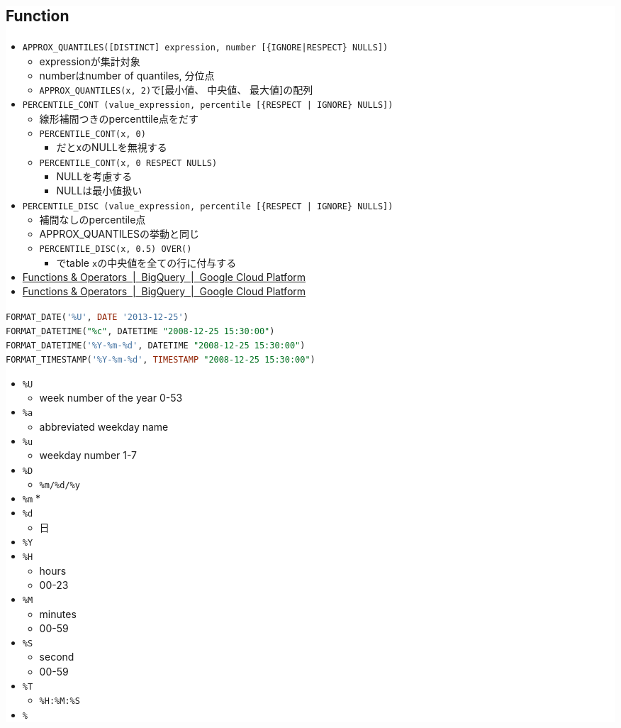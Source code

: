 ## Function
* `APPROX_QUANTILES([DISTINCT] expression, number [{IGNORE|RESPECT} NULLS])`
    * expressionが集計対象
    * numberはnumber of quantiles, 分位点
    * `APPROX_QUANTILES(x, 2)`で[最小値、 中央値、 最大値]の配列
* `PERCENTILE_CONT (value_expression, percentile [{RESPECT | IGNORE} NULLS])`
    * 線形補間つきのpercenttile点をだす
    * `PERCENTILE_CONT(x, 0)`
        * だとxのNULLを無視する
    * `PERCENTILE_CONT(x, 0 RESPECT NULLS)`
        * NULLを考慮する
        * NULLは最小値扱い
* `PERCENTILE_DISC (value_expression, percentile [{RESPECT | IGNORE} NULLS])`
    * 補間なしのpercentile点
    * APPROX_QUANTILESの挙動と同じ
    * `PERCENTILE_DISC(x, 0.5) OVER()`
        * でtable `x`の中央値を全ての行に付与する
* [Functions & Operators  |  BigQuery  |  Google Cloud Platform](https://cloud.google.com/bigquery/docs/reference/standard-sql/functions-and-operators#supported-format-elements-for-date)
* [Functions & Operators  |  BigQuery  |  Google Cloud Platform](https://cloud.google.com/bigquery/docs/reference/standard-sql/functions-and-operators#supported-format-elements-for-datetime)

```sql
FORMAT_DATE('%U', DATE '2013-12-25')
FORMAT_DATETIME("%c", DATETIME "2008-12-25 15:30:00")
FORMAT_DATETIME('%Y-%m-%d', DATETIME "2008-12-25 15:30:00")
FORMAT_TIMESTAMP('%Y-%m-%d', TIMESTAMP "2008-12-25 15:30:00")
```

* `%U`
    * week number of the year 0-53
* `%a`
    * abbreviated weekday name
* `%u`
    * weekday number 1-7
* `%D`
    * `%m/%d/%y`
* `%m`
    * 
* `%d`
    * 日
* `%Y`
* `%H`
    * hours
    * 00-23
* `%M`
    * minutes
    * 00-59
* `%S`
    * second
    * 00-59
* `%T`
    * `%H:%M:%S`
* `%`
